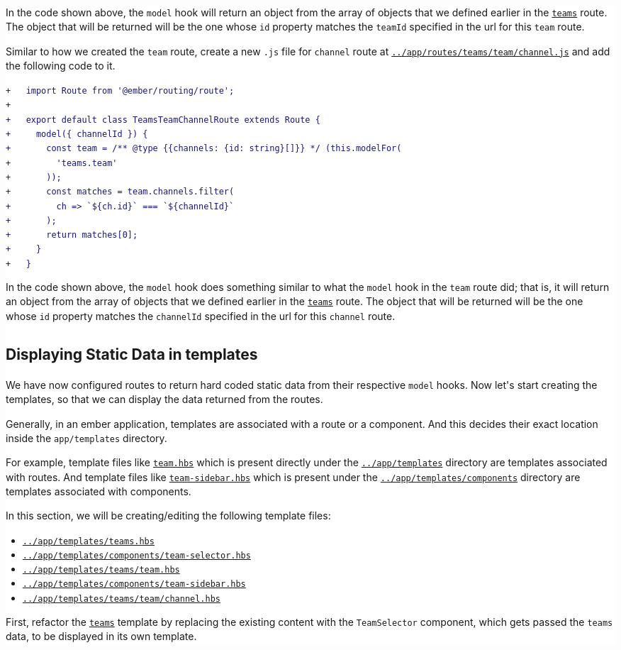 In the code shown above, the `model` hook will return an object from the array of objects that we defined earlier in the [`teams`](../app/routes/teams.js) route. The object that will be returned will be the one whose `id` property matches the `teamId` specified in the url for this `team` route.

Similar to how we created the `team` route, create a new `.js` file for `channel` route at [`../app/routes/teams/team/channel.js`](../app/routes/teams/team/channel.js) and add the following code to it.

```diff
+   import Route from '@ember/routing/route';
+
+   export default class TeamsTeamChannelRoute extends Route {
+     model({ channelId }) {
+       const team = /** @type {{channels: {id: string}[]}} */ (this.modelFor(
+         'teams.team'
+       ));
+       const matches = team.channels.filter(
+         ch => `${ch.id}` === `${channelId}`
+       );
+       return matches[0];
+     }
+   }
```

In the code shown above, the `model` hook does something similar to what the `model` hook in the `team` route did; that is, it will return an object from the array of objects that we defined earlier in the [`teams`](../app/routes/teams.js) route. The object that will be returned will be the one whose `id` property matches the `channelId` specified in the url for this `channel` route.

## Displaying Static Data in templates

We have now configured routes to return hard coded static data from their respective `model` hooks. Now let's start creating the templates, so that we can display the data returned from the routes.

Generally, in an ember application, templates are associated with a route or a component. And this decides their exact location inside the `app/templates` directory.

For example, template files like [`team.hbs`](../app/templates/teams/team.hbs) which is present directly under the [`../app/templates`](../app/templates/) directory are templates associated with routes. And template files like [`team-sidebar.hbs`](../app/templates/components/team-sidebar.hbs) which is present under the [`../app/templates/components`](../app/templates/components) directory are templates associated with components.

In this section, we will be creating/editing the following template files:

- [`../app/templates/teams.hbs`](../app/templates/teams.hbs)
- [`../app/templates/components/team-selector.hbs`](../app/templates/components/team-selector.hbs)
- [`../app/templates/teams/team.hbs`](../app/templates/teams/team.hbs)
- [`../app/templates/components/team-sidebar.hbs`](../app/templates/components/team-sidebar.hbs)
- [`../app/templates/teams/team/channel.hbs`](../app/templates/teams/team/channel.hbs)

First, refactor the [`teams`](../app/templates/teams.hbs) template by replacing the existing content with the `TeamSelector` component, which gets passed the `teams` data, to be displayed in its own template.
